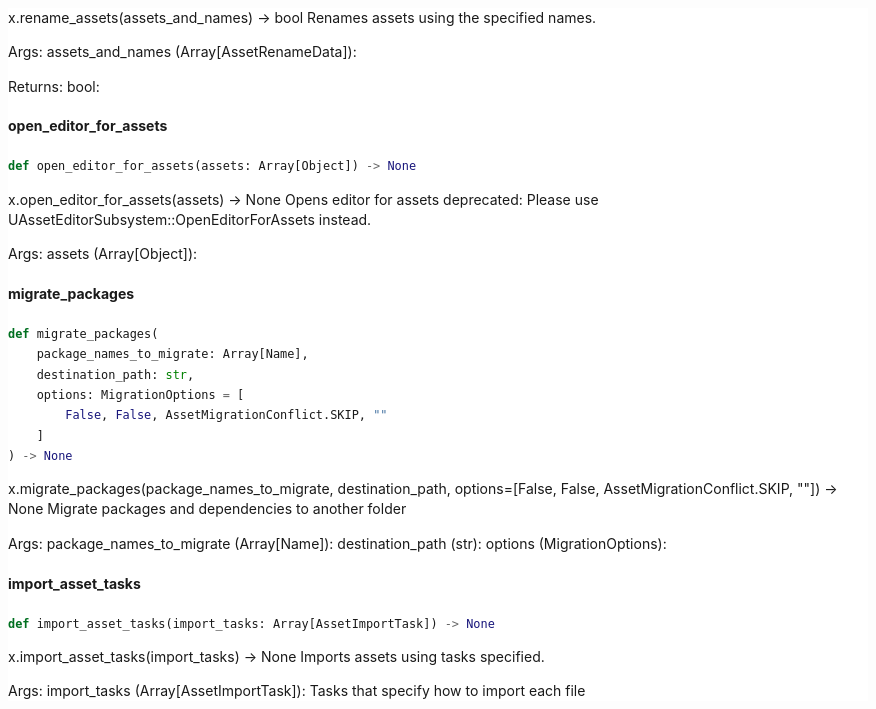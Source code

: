x.rename_assets(assets_and_names) -> bool
Renames assets using the specified names.

Args:
    assets_and_names (Array[AssetRenameData]): 

Returns:
    bool:

<a id="unreal.AssetTools.open_editor_for_assets"></a>

#### open_editor_for_assets

```python
def open_editor_for_assets(assets: Array[Object]) -> None
```

x.open_editor_for_assets(assets) -> None
Opens editor for assets
deprecated: Please use UAssetEditorSubsystem::OpenEditorForAssets instead.

Args:
    assets (Array[Object]):

<a id="unreal.AssetTools.migrate_packages"></a>

#### migrate_packages

```python
def migrate_packages(
    package_names_to_migrate: Array[Name],
    destination_path: str,
    options: MigrationOptions = [
        False, False, AssetMigrationConflict.SKIP, ""
    ]
) -> None
```

x.migrate_packages(package_names_to_migrate, destination_path, options=[False, False, AssetMigrationConflict.SKIP, ""]) -> None
Migrate packages and dependencies to another folder

Args:
    package_names_to_migrate (Array[Name]): 
    destination_path (str): 
    options (MigrationOptions):

<a id="unreal.AssetTools.import_asset_tasks"></a>

#### import_asset_tasks

```python
def import_asset_tasks(import_tasks: Array[AssetImportTask]) -> None
```

x.import_asset_tasks(import_tasks) -> None
Imports assets using tasks specified.

Args:
    import_tasks (Array[AssetImportTask]): Tasks that specify how to import each file
